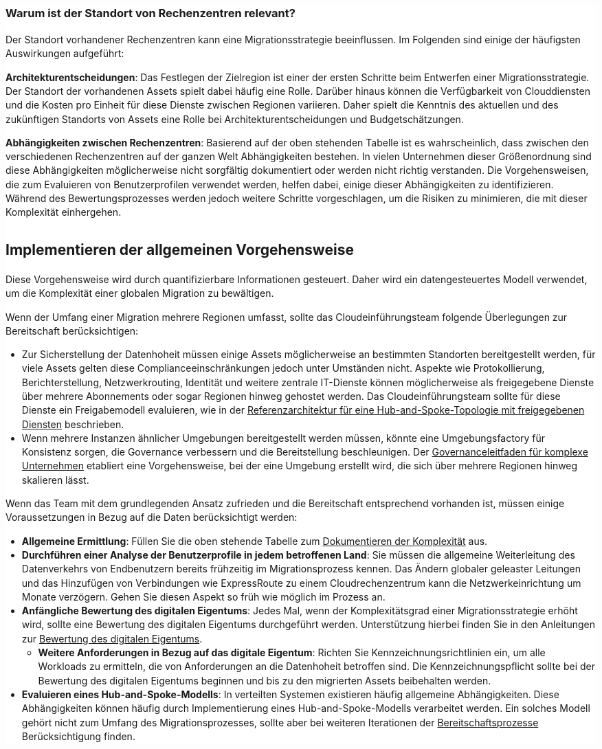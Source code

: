 ### <a name="why-is-the-location-of-datacenters-relevant"></a>Warum ist der Standort von Rechenzentren relevant?

Der Standort vorhandener Rechenzentren kann eine Migrationsstrategie beeinflussen. Im Folgenden sind einige der häufigsten Auswirkungen aufgeführt:

**Architekturentscheidungen**: Das Festlegen der Zielregion ist einer der ersten Schritte beim Entwerfen einer Migrationsstrategie. Der Standort der vorhandenen Assets spielt dabei häufig eine Rolle. Darüber hinaus können die Verfügbarkeit von Clouddiensten und die Kosten pro Einheit für diese Dienste zwischen Regionen variieren. Daher spielt die Kenntnis des aktuellen und des zukünftigen Standorts von Assets eine Rolle bei Architekturentscheidungen und Budgetschätzungen.

**Abhängigkeiten zwischen Rechenzentren**: Basierend auf der oben stehenden Tabelle ist es wahrscheinlich, dass zwischen den verschiedenen Rechenzentren auf der ganzen Welt Abhängigkeiten bestehen. In vielen Unternehmen dieser Größenordnung sind diese Abhängigkeiten möglicherweise nicht sorgfältig dokumentiert oder werden nicht richtig verstanden. Die Vorgehensweisen, die zum Evaluieren von Benutzerprofilen verwendet werden, helfen dabei, einige dieser Abhängigkeiten zu identifizieren. Während des Bewertungsprozesses werden jedoch weitere Schritte vorgeschlagen, um die Risiken zu minimieren, die mit dieser Komplexität einhergehen.

## <a name="implementing-the-general-approach"></a>Implementieren der allgemeinen Vorgehensweise

Diese Vorgehensweise wird durch quantifizierbare Informationen gesteuert. Daher wird ein datengesteuertes Modell verwendet, um die Komplexität einer globalen Migration zu bewältigen.

Wenn der Umfang einer Migration mehrere Regionen umfasst, sollte das Cloudeinführungsteam folgende Überlegungen zur Bereitschaft berücksichtigen:

- Zur Sicherstellung der Datenhoheit müssen einige Assets möglicherweise an bestimmten Standorten bereitgestellt werden, für viele Assets gelten diese Complianceeinschränkungen jedoch unter Umständen nicht. Aspekte wie Protokollierung, Berichterstellung, Netzwerkrouting, Identität und weitere zentrale IT-Dienste können möglicherweise als freigegebene Dienste über mehrere Abonnements oder sogar Regionen hinweg gehostet werden. Das Cloudeinführungsteam sollte für diese Dienste ein Freigabemodell evaluieren, wie in der [Referenzarchitektur für eine Hub-and-Spoke-Topologie mit freigegebenen Diensten](https://docs.microsoft.com/azure/architecture/reference-architectures/hybrid-networking/shared-services) beschrieben.
- Wenn mehrere Instanzen ähnlicher Umgebungen bereitgestellt werden müssen, könnte eine Umgebungsfactory für Konsistenz sorgen, die Governance verbessern und die Bereitstellung beschleunigen. Der [Governanceleitfaden für komplexe Unternehmen](../../govern/guides/complex/index.md) etabliert eine Vorgehensweise, bei der eine Umgebung erstellt wird, die sich über mehrere Regionen hinweg skalieren lässt.

Wenn das Team mit dem grundlegenden Ansatz zufrieden und die Bereitschaft entsprechend vorhanden ist, müssen einige Voraussetzungen in Bezug auf die Daten berücksichtigt werden:

- **Allgemeine Ermittlung**: Füllen Sie die oben stehende Tabelle zum [Dokumentieren der Komplexität](#document-complexity) aus.
- **Durchführen einer Analyse der Benutzerprofile in jedem betroffenen Land**: Sie müssen die allgemeine Weiterleitung des Datenverkehrs von Endbenutzern bereits frühzeitig im Migrationsprozess kennen. Das Ändern globaler geleaster Leitungen und das Hinzufügen von Verbindungen wie ExpressRoute zu einem Cloudrechenzentrum kann die Netzwerkeinrichtung um Monate verzögern. Gehen Sie diesen Aspekt so früh wie möglich im Prozess an.
- **Anfängliche Bewertung des digitalen Eigentums**: Jedes Mal, wenn der Komplexitätsgrad einer Migrationsstrategie erhöht wird, sollte eine Bewertung des digitalen Eigentums durchgeführt werden. Unterstützung hierbei finden Sie in den Anleitungen zur [Bewertung des digitalen Eigentums](../../digital-estate/index.md).
  - **Weitere Anforderungen in Bezug auf das digitale Eigentum**: Richten Sie Kennzeichnungsrichtlinien ein, um alle Workloads zu ermitteln, die von Anforderungen an die Datenhoheit betroffen sind. Die Kennzeichnungspflicht sollte bei der Bewertung des digitalen Eigentums beginnen und bis zu den migrierten Assets beibehalten werden.
- **Evaluieren eines Hub-and-Spoke-Modells**: In verteilten Systemen existieren häufig allgemeine Abhängigkeiten. Diese Abhängigkeiten können häufig durch Implementierung eines Hub-and-Spoke-Modells verarbeitet werden. Ein solches Modell gehört nicht zum Umfang des Migrationsprozesses, sollte aber bei weiteren Iterationen der [Bereitschaftsprozesse](../../ready/index.md) Berücksichtigung finden.